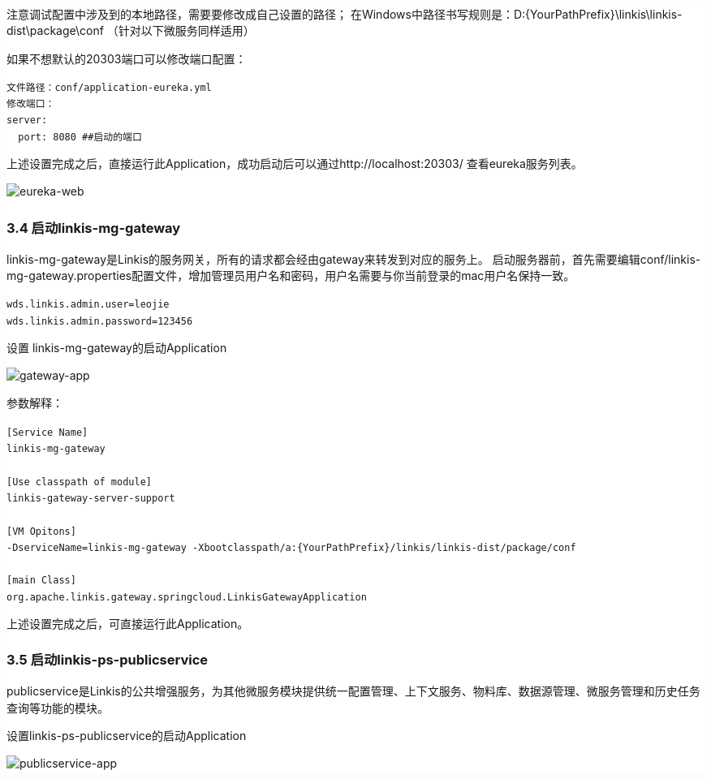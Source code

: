 注意调试配置中涉及到的本地路径，需要要修改成自己设置的路径；
在Windows中路径书写规则是：D:\{YourPathPrefix}\linkis\linkis-dist\package\conf
（针对以下微服务同样适用）

如果不想默认的20303端口可以修改端口配置：

```shell
文件路径：conf/application-eureka.yml
修改端口：
server:
  port: 8080 ##启动的端口
```

上述设置完成之后，直接运行此Application，成功启动后可以通过http://localhost:20303/ 查看eureka服务列表。

![eureka-web](/Images/development/debug/eureka-web.png)

### 3.4 启动linkis-mg-gateway

linkis-mg-gateway是Linkis的服务网关，所有的请求都会经由gateway来转发到对应的服务上。 
启动服务器前，首先需要编辑conf/linkis-mg-gateway.properties配置文件，增加管理员用户名和密码，用户名需要与你当前登录的mac用户名保持一致。

```properties
wds.linkis.admin.user=leojie
wds.linkis.admin.password=123456
```

设置 linkis-mg-gateway的启动Application

![gateway-app](/Images/development/debug/gateway.png)

参数解释：

```shell
[Service Name]
linkis-mg-gateway

[Use classpath of module]
linkis-gateway-server-support

[VM Opitons]
-DserviceName=linkis-mg-gateway -Xbootclasspath/a:{YourPathPrefix}/linkis/linkis-dist/package/conf

[main Class]
org.apache.linkis.gateway.springcloud.LinkisGatewayApplication
```

上述设置完成之后，可直接运行此Application。

### 3.5 启动linkis-ps-publicservice

publicservice是Linkis的公共增强服务，为其他微服务模块提供统一配置管理、上下文服务、物料库、数据源管理、微服务管理和历史任务查询等功能的模块。

设置linkis-ps-publicservice的启动Application

![publicservice-app](/Images/development/debug/publicservice.png)
